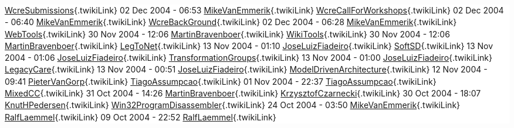   [WcreSubmissions](WcreSubmissions){.twikiLink}                                                                                                                                                                                                                  02 Dec 2004 - 06:53                                                                  [MikeVanEmmerik](../Main/MikeVanEmmerik){.twikiLink}
  [WcreCallForWorkshops](WcreCallForWorkshops){.twikiLink}                                                                                                                                                                                                        02 Dec 2004 - 06:40                                                                  [MikeVanEmmerik](../Main/MikeVanEmmerik){.twikiLink}
  [WcreBackGround](WcreBackGround){.twikiLink}                                                                                                                                                                                                                    02 Dec 2004 - 06:28                                                                  [MikeVanEmmerik](../Main/MikeVanEmmerik){.twikiLink}
  [WebTools](WebTools){.twikiLink}                                                                                                                                                                                                                                30 Nov 2004 - 12:06                                                                  [MartinBravenboer](../Main/MartinBravenboer){.twikiLink}
  [WikiTools](WikiTools){.twikiLink}                                                                                                                                                                                                                              30 Nov 2004 - 12:06                                                                  [MartinBravenboer](../Main/MartinBravenboer){.twikiLink}
  [LegToNet](LegToNet){.twikiLink}                                                                                                                                                                                                                                13 Nov 2004 - 01:10                                                                  [JoseLuizFiadeiro](../Main/JoseLuizFiadeiro){.twikiLink}
  [SoftSD](SoftSD){.twikiLink}                                                                                                                                                                                                                                    13 Nov 2004 - 01:06                                                                  [JoseLuizFiadeiro](../Main/JoseLuizFiadeiro){.twikiLink}
  [TransformationGroups](TransformationGroups){.twikiLink}                                                                                                                                                                                                        13 Nov 2004 - 01:00                                                                  [JoseLuizFiadeiro](../Main/JoseLuizFiadeiro){.twikiLink}
  [LegacyCare](LegacyCare){.twikiLink}                                                                                                                                                                                                                            13 Nov 2004 - 00:51                                                                  [JoseLuizFiadeiro](../Main/JoseLuizFiadeiro){.twikiLink}
  [ModelDrivenArchitecture](ModelDrivenArchitecture){.twikiLink}                                                                                                                                                                                                  12 Nov 2004 - 09:41                                                                  [PieterVanGorp](../Main/PieterVanGorp){.twikiLink}
  [TiagoAssumpcao](TiagoAssumpcao){.twikiLink}                                                                                                                                                                                                                    01 Nov 2004 - 22:37                                                                  [TiagoAssumpcao](../Main/TiagoAssumpcao){.twikiLink}
  [MixedCC](MixedCC){.twikiLink}                                                                                                                                                                                                                                  31 Oct 2004 - 14:26                                                                  [MartinBravenboer](../Main/MartinBravenboer){.twikiLink}
  [KrzysztofCzarnecki](KrzysztofCzarnecki){.twikiLink}                                                                                                                                                                                                            30 Oct 2004 - 18:07                                                                  [KnutHPedersen](../Main/KnutHPedersen){.twikiLink}
  [Win32ProgramDisassembler](Win32ProgramDisassembler){.twikiLink}                                                                                                                                                                                                24 Oct 2004 - 03:50                                                                  [MikeVanEmmerik](../Main/MikeVanEmmerik){.twikiLink}
  [RalfLaemmel](RalfLaemmel){.twikiLink}                                                                                                                                                                                                                          09 Oct 2004 - 22:52                                                                  [RalfLaemmel](../Main/RalfLaemmel){.twikiLink}